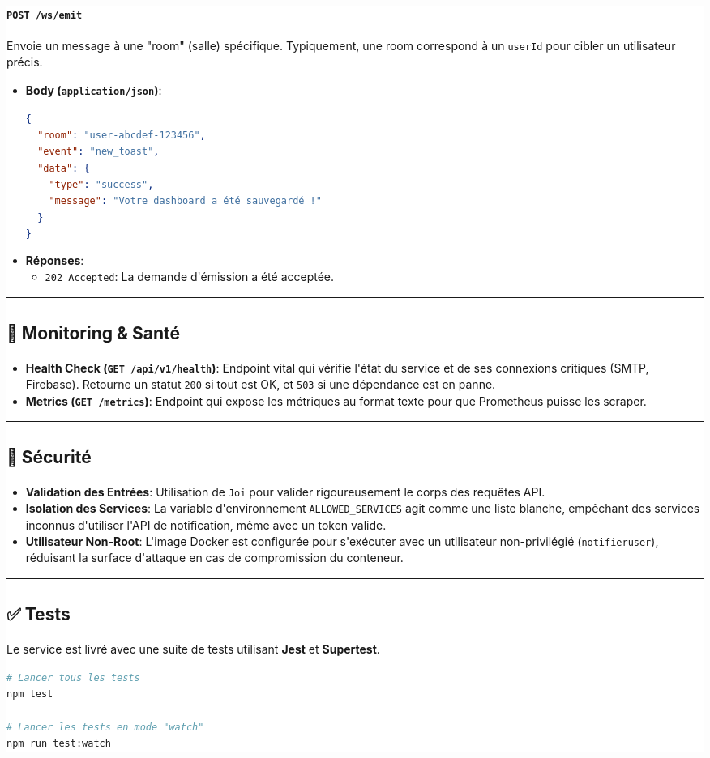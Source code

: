 #### `POST /ws/emit`
Envoie un message à une "room" (salle) spécifique. Typiquement, une room correspond à un `userId` pour cibler un utilisateur précis.

-   **Body (`application/json`)**:
    ```json
    {
      "room": "user-abcdef-123456",
      "event": "new_toast",
      "data": {
        "type": "success",
        "message": "Votre dashboard a été sauvegardé !"
      }
    }
    ```
-   **Réponses**:
    -   `202 Accepted`: La demande d'émission a été acceptée.

---

## 🔬 Monitoring & Santé

-   **Health Check (`GET /api/v1/health`)**: Endpoint vital qui vérifie l'état du service et de ses connexions critiques (SMTP, Firebase). Retourne un statut `200` si tout est OK, et `503` si une dépendance est en panne.
-   **Metrics (`GET /metrics`)**: Endpoint qui expose les métriques au format texte pour que Prometheus puisse les scraper.

---

## 🔐 Sécurité

-   **Validation des Entrées**: Utilisation de `Joi` pour valider rigoureusement le corps des requêtes API.
-   **Isolation des Services**: La variable d'environnement `ALLOWED_SERVICES` agit comme une liste blanche, empêchant des services inconnus d'utiliser l'API de notification, même avec un token valide.
-   **Utilisateur Non-Root**: L'image Docker est configurée pour s'exécuter avec un utilisateur non-privilégié (`notifieruser`), réduisant la surface d'attaque en cas de compromission du conteneur.

---

## ✅ Tests

Le service est livré avec une suite de tests utilisant **Jest** et **Supertest**.

```bash
# Lancer tous les tests
npm test

# Lancer les tests en mode "watch"
npm run test:watch
```
